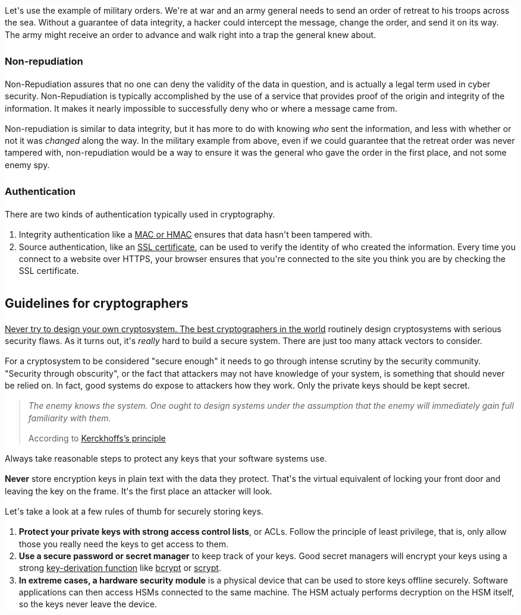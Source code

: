 Let's use the example of military orders. We're at war and an army general needs to send an order of retreat to his troops across the sea. Without a guarantee of data integrity, a hacker could intercept the message, change the order, and send it on its way. The army might receive an order to advance and walk right into a trap the general knew about.

### Non-repudiation

Non-Repudiation assures that no one can deny the validity of the data in question, and is actually a legal term used in cyber security. Non-Repudiation is typically accomplished by the use of a service that provides proof of the origin and integrity of the information. It makes it nearly impossible to successfully deny who or where a message came from.

Non-repudiation is similar to data integrity, but it has more to do with knowing _who_ sent the information, and less with whether or not it was _changed_ along the way. In the military example from above, even if we could guarantee that the retreat order was never tampered with, non-repudiation would be a way to ensure it was the general who gave the order in the first place, and not some enemy spy.

### Authentication

There are two kinds of authentication typically used in cryptography.

1. Integrity authentication like a [MAC or HMAC](/cryptography/hmac-and-macs-in-jwts/) ensures that data hasn't been tampered with.
2. Source authentication, like an [SSL certificate](https://en.wikipedia.org/wiki/Certificate_authority), can be used to verify the identity of who created the information. Every time you connect to a website over HTTPS, your browser ensures that you're connected to the site you think you are by checking the SSL certificate.

## Guidelines for cryptographers

[Never try to design your own cryptosystem. The best cryptographers in the world](/cryptography/is-open-source-cryptography-really-secure/) routinely design cryptosystems with serious security flaws. As it turns out, it's _really_ hard to build a secure system. There are just too many attack vectors to consider.

For a cryptosystem to be considered "secure enough" it needs to go through intense scrutiny by the security community. "Security through obscurity", or the fact that attackers may not have knowledge of your system, is something that should never be relied on. In fact, good systems do expose to attackers how they work. Only the private keys should be kept secret.

> _The enemy knows the system. One ought to design systems under the assumption that the enemy will immediately gain full familiarity with them._
> 
> According to [Kerckhoffs’s principle](https://en.wikipedia.org/wiki/Kerckhoffs%27s_principle)

Always take reasonable steps to protect any keys that your software systems use.

**Never** store encryption keys in plain text with the data they protect. That's the virtual equivalent of locking your front door and leaving the key on the frame. It's the first place an attacker will look.

Let's take a look at a few rules of thumb for securely storing keys.

1. **Protect your private keys with strong access control lists**, or ACLs. Follow the principle of least privilege, that is, only allow those you really need the keys to get access to them.
2. **Use a secure password or secret manager** to keep track of your keys. Good secret managers will encrypt your keys using a strong [key-derivation function](/cryptography/key-derivation-functions/) like [bcrypt](/cryptography/bcrypt-step-by-step/) or [scrypt](/cryptography/very-basic-intro-to-the-scrypt-hash/).
3. **In extreme cases, a hardware security module** is a physical device that can be used to store keys offline securely. Software applications can then access HSMs connected to the same machine. The HSM actualy performs decryption on the HSM itself, so the keys never leave the device.
